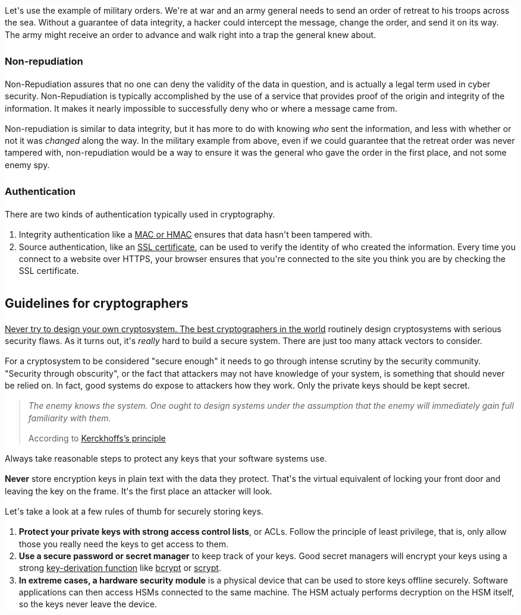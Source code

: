 Let's use the example of military orders. We're at war and an army general needs to send an order of retreat to his troops across the sea. Without a guarantee of data integrity, a hacker could intercept the message, change the order, and send it on its way. The army might receive an order to advance and walk right into a trap the general knew about.

### Non-repudiation

Non-Repudiation assures that no one can deny the validity of the data in question, and is actually a legal term used in cyber security. Non-Repudiation is typically accomplished by the use of a service that provides proof of the origin and integrity of the information. It makes it nearly impossible to successfully deny who or where a message came from.

Non-repudiation is similar to data integrity, but it has more to do with knowing _who_ sent the information, and less with whether or not it was _changed_ along the way. In the military example from above, even if we could guarantee that the retreat order was never tampered with, non-repudiation would be a way to ensure it was the general who gave the order in the first place, and not some enemy spy.

### Authentication

There are two kinds of authentication typically used in cryptography.

1. Integrity authentication like a [MAC or HMAC](/cryptography/hmac-and-macs-in-jwts/) ensures that data hasn't been tampered with.
2. Source authentication, like an [SSL certificate](https://en.wikipedia.org/wiki/Certificate_authority), can be used to verify the identity of who created the information. Every time you connect to a website over HTTPS, your browser ensures that you're connected to the site you think you are by checking the SSL certificate.

## Guidelines for cryptographers

[Never try to design your own cryptosystem. The best cryptographers in the world](/cryptography/is-open-source-cryptography-really-secure/) routinely design cryptosystems with serious security flaws. As it turns out, it's _really_ hard to build a secure system. There are just too many attack vectors to consider.

For a cryptosystem to be considered "secure enough" it needs to go through intense scrutiny by the security community. "Security through obscurity", or the fact that attackers may not have knowledge of your system, is something that should never be relied on. In fact, good systems do expose to attackers how they work. Only the private keys should be kept secret.

> _The enemy knows the system. One ought to design systems under the assumption that the enemy will immediately gain full familiarity with them._
> 
> According to [Kerckhoffs’s principle](https://en.wikipedia.org/wiki/Kerckhoffs%27s_principle)

Always take reasonable steps to protect any keys that your software systems use.

**Never** store encryption keys in plain text with the data they protect. That's the virtual equivalent of locking your front door and leaving the key on the frame. It's the first place an attacker will look.

Let's take a look at a few rules of thumb for securely storing keys.

1. **Protect your private keys with strong access control lists**, or ACLs. Follow the principle of least privilege, that is, only allow those you really need the keys to get access to them.
2. **Use a secure password or secret manager** to keep track of your keys. Good secret managers will encrypt your keys using a strong [key-derivation function](/cryptography/key-derivation-functions/) like [bcrypt](/cryptography/bcrypt-step-by-step/) or [scrypt](/cryptography/very-basic-intro-to-the-scrypt-hash/).
3. **In extreme cases, a hardware security module** is a physical device that can be used to store keys offline securely. Software applications can then access HSMs connected to the same machine. The HSM actualy performs decryption on the HSM itself, so the keys never leave the device.
